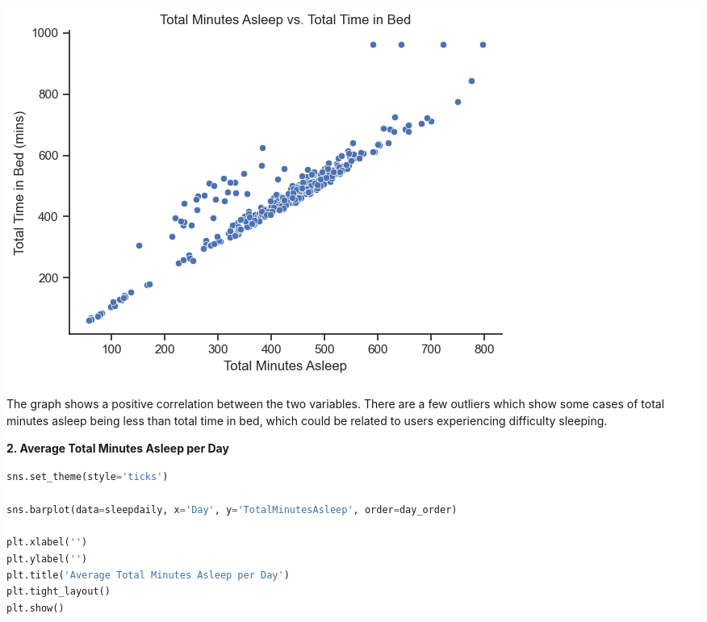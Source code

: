 ![Scatterplot of Total Mins Asleep vs Total Time in Bed](bellabeat_proj/images/totalminasleep_v_totaltimeinbed.png)

The graph shows a positive correlation between the two variables. There are a few outliers which show some cases of total minutes asleep being less than total time in bed, which could be related to users experiencing difficulty sleeping.

**2. Average Total Minutes Asleep per Day**
```python
sns.set_theme(style='ticks')

sns.barplot(data=sleepdaily, x='Day', y='TotalMinutesAsleep', order=day_order)

plt.xlabel('')
plt.ylabel('')
plt.title('Average Total Minutes Asleep per Day')
plt.tight_layout()
plt.show()
```